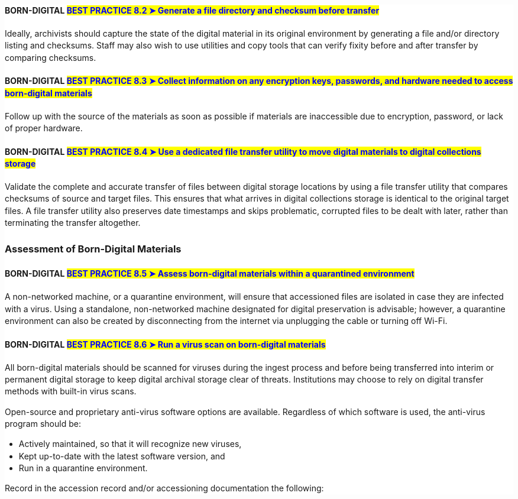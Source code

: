 #### BORN-DIGITAL <mark style="color:blue;">BEST PRACTICE 8.2 ➤  Generate a file directory and checksum before transfer</mark> <a href="#bp8-2" id="bp8-2"></a>

Ideally, archivists should capture the state of the digital material in its original environment by generating a file and/or directory listing and checksums. Staff may also wish to use utilities and copy tools that can verify fixity before and after transfer by comparing checksums.

#### BORN-DIGITAL <mark style="color:blue;">BEST PRACTICE 8.3 ➤  Collect information on any encryption keys, passwords, and hardware needed to access born-digital materials</mark> <a href="#bp8-3" id="bp8-3"></a>

Follow up with the source of the materials as soon as possible if materials are inaccessible due to encryption, password, or lack of proper hardware.

#### BORN-DIGITAL <mark style="color:blue;">BEST PRACTICE 8.4 ➤  Use a dedicated file transfer utility to move digital materials to digital collections storage</mark> <a href="#bp8-4" id="bp8-4"></a>

Validate the complete and accurate transfer of files between digital storage locations by using a file transfer utility that compares checksums of source and target files. This ensures that what arrives in digital collections storage is identical to the original target files. A file transfer utility also preserves date timestamps and skips problematic, corrupted files to be dealt with later, rather than terminating the transfer altogether.

### **Assessment of Born-Digital Materials**

#### BORN-DIGITAL <mark style="color:blue;">BEST PRACTICE 8.5 ➤  Assess born-digital materials within a quarantined environment</mark> <a href="#bp8-5" id="bp8-5"></a>

A non-networked machine, or a quarantine environment, will ensure that accessioned files are isolated in case they are infected with a virus. Using a standalone, non-networked machine designated for digital preservation is advisable; however, a quarantine environment can also be created by disconnecting from the internet via unplugging the cable or turning off Wi-Fi.

#### BORN-DIGITAL <mark style="color:blue;">BEST PRACTICE 8.6 ➤  Run a virus scan on born-digital materials</mark> <a href="#bp8-6" id="bp8-6"></a>

All born-digital materials should be scanned for viruses during the ingest process and before being transferred into interim or permanent digital storage to keep digital archival storage clear of threats. Institutions may choose to rely on digital transfer methods with built-in virus scans.

Open-source and proprietary anti-virus software options are available. Regardless of which software is used, the anti-virus program should be:

* Actively maintained, so that it will recognize new viruses,
* Kept up-to-date with the latest software version, and
* Run in a quarantine environment.

Record in the accession record and/or accessioning documentation the following:
